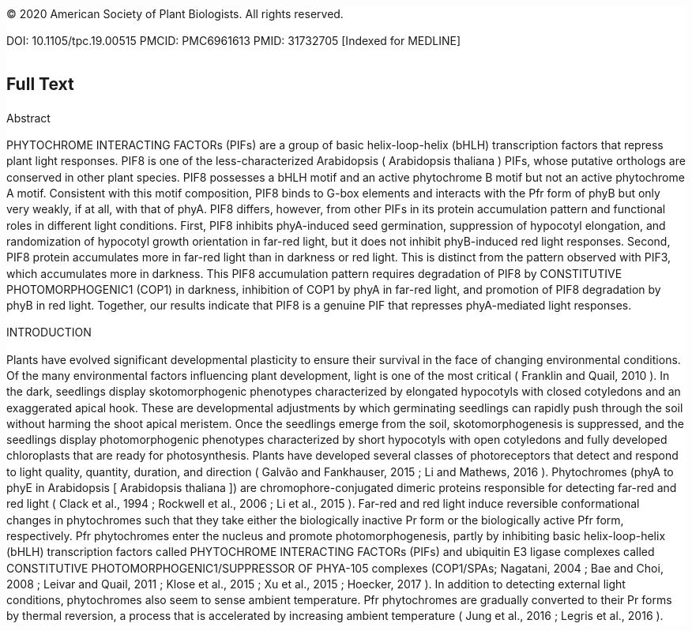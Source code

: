 © 2020 American Society of Plant Biologists. All rights reserved.

DOI: 10.1105/tpc.19.00515
PMCID: PMC6961613
PMID: 31732705 [Indexed for MEDLINE]

## Full Text

Abstract

PHYTOCHROME INTERACTING FACTORs (PIFs) are a group of basic helix-loop-helix (bHLH) transcription factors that repress plant light responses. PIF8 is one of the less-characterized Arabidopsis ( Arabidopsis thaliana ) PIFs, whose putative orthologs are conserved in other plant species. PIF8 possesses a bHLH motif and an active phytochrome B motif but not an active phytochrome A motif. Consistent with this motif composition, PIF8 binds to G-box elements and interacts with the Pfr form of phyB but only very weakly, if at all, with that of phyA. PIF8 differs, however, from other PIFs in its protein accumulation pattern and functional roles in different light conditions. First, PIF8 inhibits phyA-induced seed germination, suppression of hypocotyl elongation, and randomization of hypocotyl growth orientation in far-red light, but it does not inhibit phyB-induced red light responses. Second, PIF8 protein accumulates more in far-red light than in darkness or red light. This is distinct from the pattern observed with PIF3, which accumulates more in darkness. This PIF8 accumulation pattern requires degradation of PIF8 by CONSTITUTIVE PHOTOMORPHOGENIC1 (COP1) in darkness, inhibition of COP1 by phyA in far-red light, and promotion of PIF8 degradation by phyB in red light. Together, our results indicate that PIF8 is a genuine PIF that represses phyA-mediated light responses.

INTRODUCTION

Plants have evolved significant developmental plasticity to ensure their survival in the face of changing environmental conditions. Of the many environmental factors influencing plant development, light is one of the most critical ( Franklin and Quail, 2010 ). In the dark, seedlings display skotomorphogenic phenotypes characterized by elongated hypocotyls with closed cotyledons and an exaggerated apical hook. These are developmental adjustments by which germinating seedlings can rapidly push through the soil without harming the shoot apical meristem. Once the seedlings emerge from the soil, skotomorphogenesis is suppressed, and the seedlings display photomorphogenic phenotypes characterized by short hypocotyls with open cotyledons and fully developed chloroplasts that are ready for photosynthesis. Plants have developed several classes of photoreceptors that detect and respond to light quality, quantity, duration, and direction ( Galvão and Fankhauser, 2015 ; Li and Mathews, 2016 ). Phytochromes (phyA to phyE in Arabidopsis [ Arabidopsis thaliana ]) are chromophore-conjugated dimeric proteins responsible for detecting far-red and red light ( Clack et al., 1994 ; Rockwell et al., 2006 ; Li et al., 2015 ). Far-red and red light induce reversible conformational changes in phytochromes such that they take either the biologically inactive Pr form or the biologically active Pfr form, respectively. Pfr phytochromes enter the nucleus and promote photomorphogenesis, partly by inhibiting basic helix-loop-helix (bHLH) transcription factors called PHYTOCHROME INTERACTING FACTORs (PIFs) and ubiquitin E3 ligase complexes called CONSTITUTIVE PHOTOMORPHOGENIC1/SUPPRESSOR OF PHYA-105 complexes (COP1/SPAs; Nagatani, 2004 ; Bae and Choi, 2008 ; Leivar and Quail, 2011 ; Klose et al., 2015 ; Xu et al., 2015 ; Hoecker, 2017 ). In addition to detecting external light conditions, phytochromes also seem to sense ambient temperature. Pfr phytochromes are gradually converted to their Pr forms by thermal reversion, a process that is accelerated by increasing ambient temperature ( Jung et al., 2016 ; Legris et al., 2016 ).
